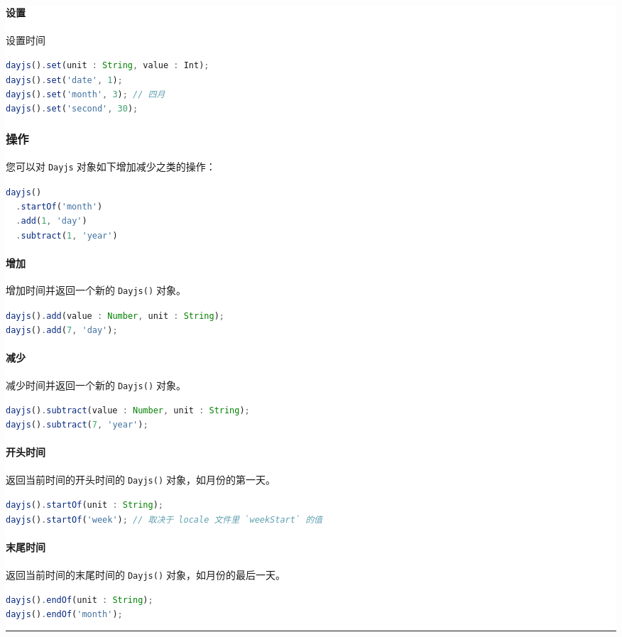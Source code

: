 #### 设置

设置时间

```js
dayjs().set(unit : String, value : Int);
dayjs().set('date', 1);
dayjs().set('month', 3); // 四月
dayjs().set('second', 30);
```

### 操作

您可以对 `Dayjs` 对象如下增加减少之类的操作：

```js
dayjs()
  .startOf('month')
  .add(1, 'day')
  .subtract(1, 'year')
```

#### 增加

增加时间并返回一个新的 `Dayjs()` 对象。

```js
dayjs().add(value : Number, unit : String);
dayjs().add(7, 'day');
```

#### 减少

减少时间并返回一个新的 `Dayjs()` 对象。

```js
dayjs().subtract(value : Number, unit : String);
dayjs().subtract(7, 'year');
```

#### 开头时间

返回当前时间的开头时间的 `Dayjs()` 对象，如月份的第一天。

```js
dayjs().startOf(unit : String);
dayjs().startOf('week'); // 取决于 locale 文件里 `weekStart` 的值
```

#### 末尾时间

返回当前时间的末尾时间的 `Dayjs()` 对象，如月份的最后一天。

```js
dayjs().endOf(unit : String);
dayjs().endOf('month');
```

---
